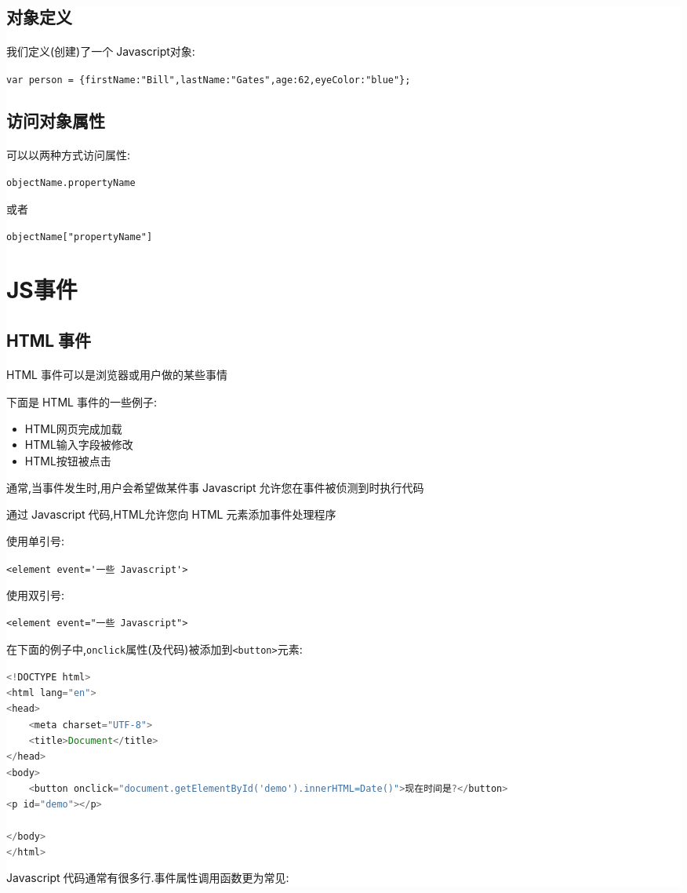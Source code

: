 ## 对象定义
我们定义(创建)了一个 Javascript对象:

```
var person = {firstName:"Bill",lastName:"Gates",age:62,eyeColor:"blue"};
```

## 访问对象属性
可以以两种方式访问属性:

```
objectName.propertyName
```
或者

```
objectName["propertyName"]
```

# JS事件

## HTML 事件
HTML 事件可以是浏览器或用户做的某些事情

下面是 HTML 事件的一些例子:
- HTML网页完成加载
- HTML输入字段被修改
- HTML按钮被点击

通常,当事件发生时,用户会希望做某件事
Javascript 允许您在事件被侦测到时执行代码

通过 Javascript 代码,HTML允许您向 HTML 元素添加事件处理程序

使用单引号:
```
<element event='一些 Javascript'>
```
使用双引号:

```
<element event="一些 Javascript">
```
在下面的例子中,`onclick`属性(及代码)被添加到`<button>`元素:

```Javascript
<!DOCTYPE html>
<html lang="en">
<head>
    <meta charset="UTF-8">
    <title>Document</title>
</head>
<body>
    <button onclick="document.getElementById('demo').innerHTML=Date()">现在时间是?</button>
<p id="demo"></p>
    
</body>
</html>


```
Javascript 代码通常有很多行.事件属性调用函数更为常见:
